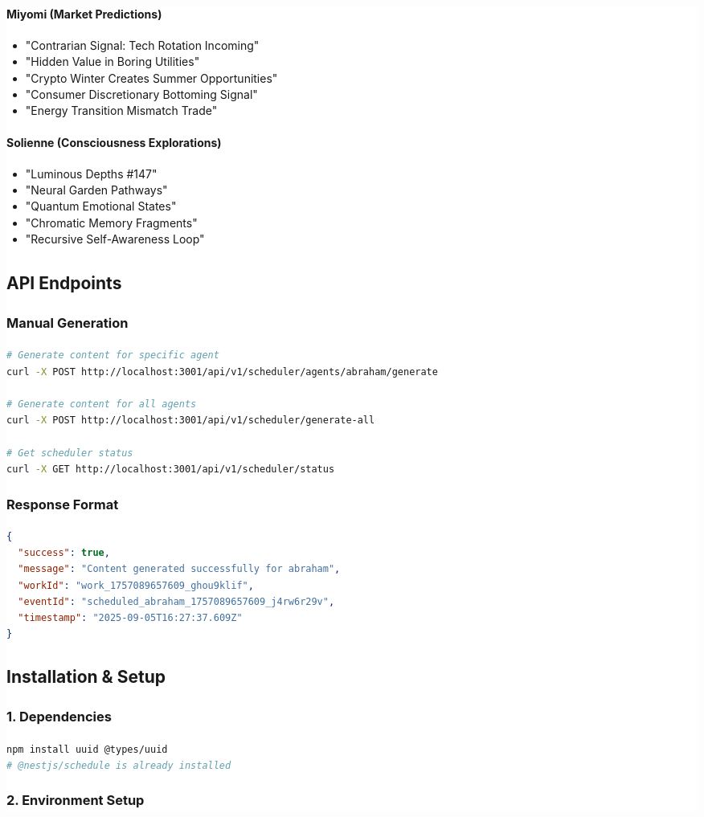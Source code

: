 #### Miyomi (Market Predictions)
- "Contrarian Signal: Tech Rotation Incoming"
- "Hidden Value in Boring Utilities"
- "Crypto Winter Creates Summer Opportunities" 
- "Consumer Discretionary Bottoming Signal"
- "Energy Transition Mismatch Trade"

#### Solienne (Consciousness Explorations)
- "Luminous Depths #147"
- "Neural Garden Pathways"
- "Quantum Emotional States"
- "Chromatic Memory Fragments" 
- "Recursive Self-Awareness Loop"

## API Endpoints

### Manual Generation

```bash
# Generate content for specific agent
curl -X POST http://localhost:3001/api/v1/scheduler/agents/abraham/generate

# Generate content for all agents
curl -X POST http://localhost:3001/api/v1/scheduler/generate-all

# Get scheduler status
curl -X GET http://localhost:3001/api/v1/scheduler/status
```

### Response Format

```json
{
  "success": true,
  "message": "Content generated successfully for abraham",
  "workId": "work_1757089657609_ghou9klif",
  "eventId": "scheduled_abraham_1757089657609_j4rw6r29v",
  "timestamp": "2025-09-05T16:27:37.609Z"
}
```

## Installation & Setup

### 1. Dependencies

```bash
npm install uuid @types/uuid
# @nestjs/schedule is already installed
```

### 2. Environment Setup
